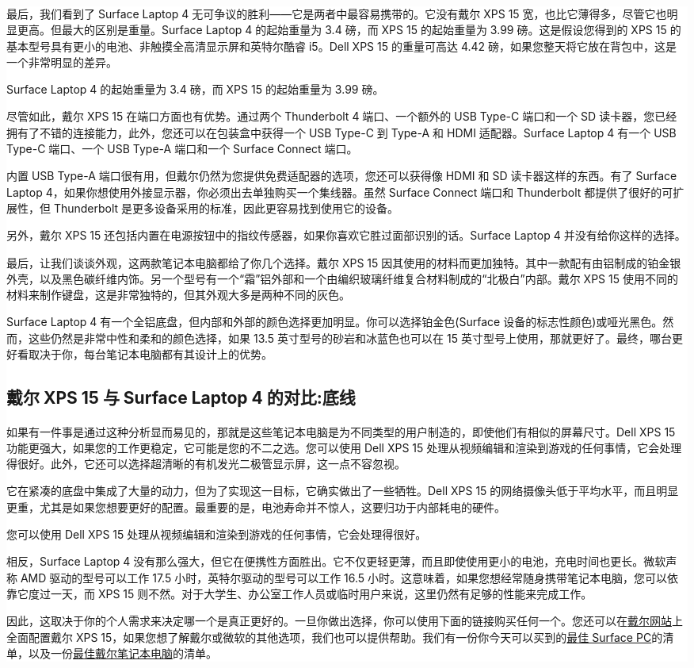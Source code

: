 最后，我们看到了 Surface Laptop 4 无可争议的胜利——它是两者中最容易携带的。它没有戴尔 XPS 15 宽，也比它薄得多，尽管它也明显更高。但最大的区别是重量。Surface Laptop 4 的起始重量为 3.4 磅，而 XPS 15 的起始重量为 3.99 磅。这是假设您得到的 XPS 15 的基本型号具有更小的电池、非触摸全高清显示屏和英特尔酷睿 i5。Dell XPS 15 的重量可高达 4.42 磅，如果您整天将它放在背包中，这是一个非常明显的差异。

Surface Laptop 4 的起始重量为 3.4 磅，而 XPS 15 的起始重量为 3.99 磅。

尽管如此，戴尔 XPS 15 在端口方面也有优势。通过两个 Thunderbolt 4 端口、一个额外的 USB Type-C 端口和一个 SD 读卡器，您已经拥有了不错的连接能力，此外，您还可以在包装盒中获得一个 USB Type-C 到 Type-A 和 HDMI 适配器。Surface Laptop 4 有一个 USB Type-C 端口、一个 USB Type-A 端口和一个 Surface Connect 端口。

内置 USB Type-A 端口很有用，但戴尔仍然为您提供免费适配器的选项，您还可以获得像 HDMI 和 SD 读卡器这样的东西。有了 Surface Laptop 4，如果你想使用外接显示器，你必须出去单独购买一个集线器。虽然 Surface Connect 端口和 Thunderbolt 都提供了很好的可扩展性，但 Thunderbolt 是更多设备采用的标准，因此更容易找到使用它的设备。

另外，戴尔 XPS 15 还包括内置在电源按钮中的指纹传感器，如果你喜欢它胜过面部识别的话。Surface Laptop 4 并没有给你这样的选择。

最后，让我们谈谈外观，这两款笔记本电脑都给了你几个选择。戴尔 XPS 15 因其使用的材料而更加独特。其中一款配有由铝制成的铂金银外壳，以及黑色碳纤维内饰。另一个型号有一个“霜”铝外部和一个由编织玻璃纤维复合材料制成的“北极白”内部。戴尔 XPS 15 使用不同的材料来制作键盘，这是非常独特的，但其外观大多是两种不同的灰色。

Surface Laptop 4 有一个全铝底盘，但内部和外部的颜色选择更加明显。你可以选择铂金色(Surface 设备的标志性颜色)或哑光黑色。然而，这些仍然是非常中性和柔和的颜色选择，如果 13.5 英寸型号的砂岩和冰蓝色也可以在 15 英寸型号上使用，那就更好了。最终，哪台更好看取决于你，每台笔记本电脑都有其设计上的优势。

## 戴尔 XPS 15 与 Surface Laptop 4 的对比:底线

如果有一件事是通过这种分析显而易见的，那就是这些笔记本电脑是为不同类型的用户制造的，即使他们有相似的屏幕尺寸。Dell XPS 15 功能更强大，如果您的工作更稳定，它可能是您的不二之选。您可以使用 Dell XPS 15 处理从视频编辑和渲染到游戏的任何事情，它会处理得很好。此外，它还可以选择超清晰的有机发光二极管显示屏，这一点不容忽视。

它在紧凑的底盘中集成了大量的动力，但为了实现这一目标，它确实做出了一些牺牲。Dell XPS 15 的网络摄像头低于平均水平，而且明显更重，尤其是如果您想要更好的配置。最重要的是，电池寿命并不惊人，这要归功于内部耗电的硬件。

您可以使用 Dell XPS 15 处理从视频编辑和渲染到游戏的任何事情，它会处理得很好。

相反，Surface Laptop 4 没有那么强大，但它在便携性方面胜出。它不仅更轻更薄，而且即使使用更小的电池，充电时间也更长。微软声称 AMD 驱动的型号可以工作 17.5 小时，英特尔驱动的型号可以工作 16.5 小时。这意味着，如果您想经常随身携带笔记本电脑，您可以依靠它度过一天，而 XPS 15 则不然。对于大学生、办公室工作人员或临时用户来说，这里仍然有足够的性能来完成工作。

因此，这取决于你的个人需求来决定哪一个是真正更好的。一旦你做出选择，你可以使用下面的链接购买任何一个。您还可以在[戴尔网站](https://www.anrdoezrs.net/links/100122946/type/dlg/sid/UUxdaUeUpU4620/https://www.dell.com/en-us/shop/dell-laptops/new-xps-15-touch-laptop/spd/xps-15-9510-laptop/xn9510cto235s)上全面配置戴尔 XPS 15，如果您想了解戴尔或微软的其他选项，我们也可以提供帮助。我们有一份你今天可以买到的[最佳 Surface PC](https://www.xda-developers.com/best-microsoft-surface-pcs/)的清单，以及一份[最佳戴尔笔记本电脑](https://www.xda-developers.com/best-dell-laptops/)的清单。
